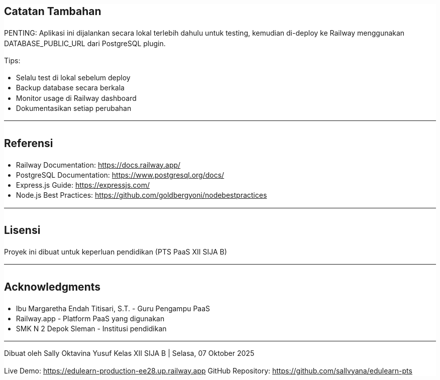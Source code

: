 ## Catatan Tambahan

PENTING: Aplikasi ini dijalankan secara lokal terlebih dahulu untuk testing, kemudian di-deploy ke Railway menggunakan DATABASE_PUBLIC_URL dari PostgreSQL plugin.

Tips:
- Selalu test di lokal sebelum deploy
- Backup database secara berkala
- Monitor usage di Railway dashboard
- Dokumentasikan setiap perubahan

---

## Referensi

- Railway Documentation: https://docs.railway.app/
- PostgreSQL Documentation: https://www.postgresql.org/docs/
- Express.js Guide: https://expressjs.com/
- Node.js Best Practices: https://github.com/goldbergyoni/nodebestpractices

---

## Lisensi

Proyek ini dibuat untuk keperluan pendidikan (PTS PaaS XII SIJA B)

---

## Acknowledgments

- Ibu Margaretha Endah Titisari, S.T. - Guru Pengampu PaaS
- Railway.app - Platform PaaS yang digunakan
- SMK N 2 Depok Sleman - Institusi pendidikan

---

Dibuat oleh Sally Oktavina Yusuf
Kelas XII SIJA B | Selasa, 07 Oktober 2025

Live Demo: https://edulearn-production-ee28.up.railway.app
GitHub Repository: https://github.com/sallvyana/edulearn-pts